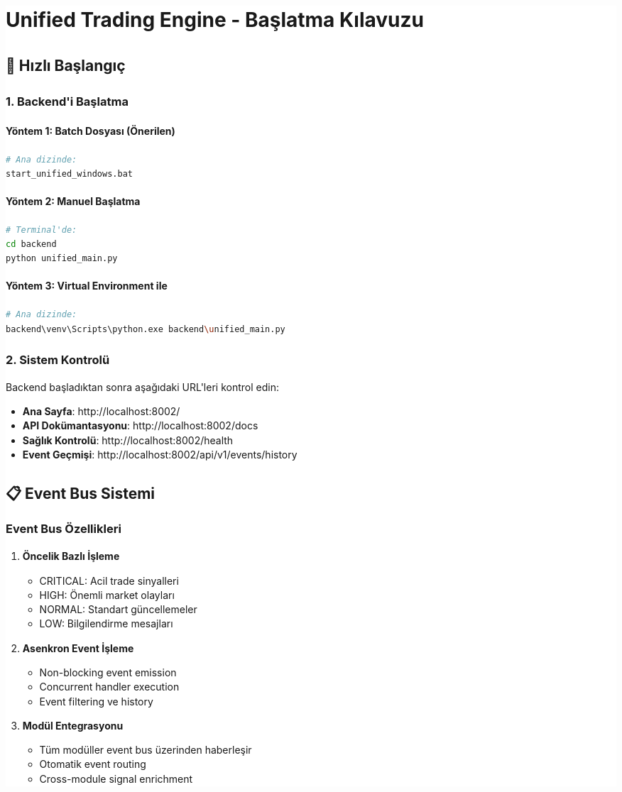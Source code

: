 # Unified Trading Engine - Başlatma Kılavuzu

## 🚀 Hızlı Başlangıç

### 1. Backend'i Başlatma

#### Yöntem 1: Batch Dosyası (Önerilen)
```bash
# Ana dizinde:
start_unified_windows.bat
```

#### Yöntem 2: Manuel Başlatma
```bash
# Terminal'de:
cd backend
python unified_main.py
```

#### Yöntem 3: Virtual Environment ile
```bash
# Ana dizinde:
backend\venv\Scripts\python.exe backend\unified_main.py
```

### 2. Sistem Kontrolü

Backend başladıktan sonra aşağıdaki URL'leri kontrol edin:

- **Ana Sayfa**: http://localhost:8002/
- **API Dokümantasyonu**: http://localhost:8002/docs
- **Sağlık Kontrolü**: http://localhost:8002/health
- **Event Geçmişi**: http://localhost:8002/api/v1/events/history

## 📋 Event Bus Sistemi

### Event Bus Özellikleri

1. **Öncelik Bazlı İşleme**
   - CRITICAL: Acil trade sinyalleri
   - HIGH: Önemli market olayları
   - NORMAL: Standart güncellemeler
   - LOW: Bilgilendirme mesajları

2. **Asenkron Event İşleme**
   - Non-blocking event emission
   - Concurrent handler execution
   - Event filtering ve history

3. **Modül Entegrasyonu**
   - Tüm modüller event bus üzerinden haberleşir
   - Otomatik event routing
   - Cross-module signal enrichment
